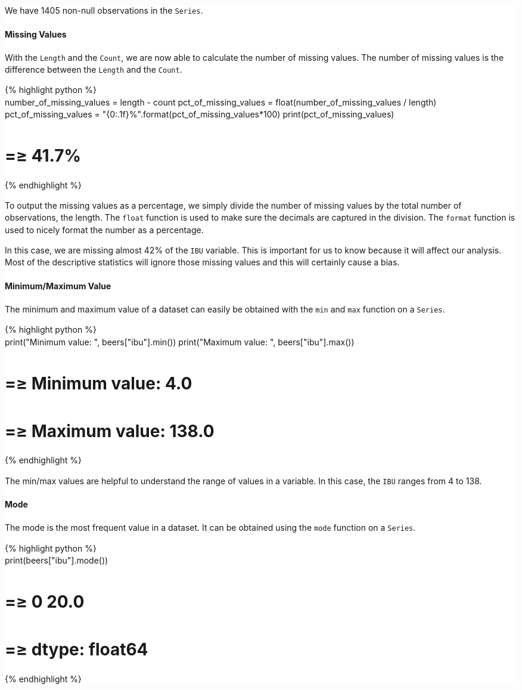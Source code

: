 We have 1405 non-null observations in the `Series`.

#### Missing Values

With the `Length` and the `Count`, we are now able to calculate the number of missing values. The number of missing values is the difference between the `Length` and the `Count`.

{% highlight python %}  
number_of_missing_values = length - count
pct_of_missing_values = float(number_of_missing_values / length)
pct_of_missing_values = "{0:.1f}%".format(pct_of_missing_values*100)
print(pct_of_missing_values)

# =≥ 41.7%
{% endhighlight %}

To output the missing values as a percentage, we simply divide the number of missing values by the total number of observations, the length. The `float` function is used to make sure the decimals are captured in the division. The `format` function is used to nicely format the number as a percentage.


In this case, we are missing almost 42% of the `IBU` variable. This is important for us to know because it will affect our analysis. Most of the descriptive statistics will ignore those missing values and this will certainly cause a bias.

#### Minimum/Maximum Value

The minimum and maximum value of a dataset can easily be obtained with the `min` and `max` function on a `Series`.

{% highlight python %}  
print("Minimum value: ", beers["ibu"].min())
print("Maximum value: ", beers["ibu"].max())

# =≥ Minimum value:  4.0
# =≥ Maximum value:  138.0
{% endhighlight %}

The min/max values are helpful to understand the range of values in a variable. In this case, the `IBU` ranges from 4 to 138. 

#### Mode

The mode is the most frequent value in a dataset. It can be obtained using the `mode` function on a `Series`.

{% highlight python %}  
print(beers["ibu"].mode())

# =≥ 0    20.0
# =≥ dtype: float64
{% endhighlight %}
